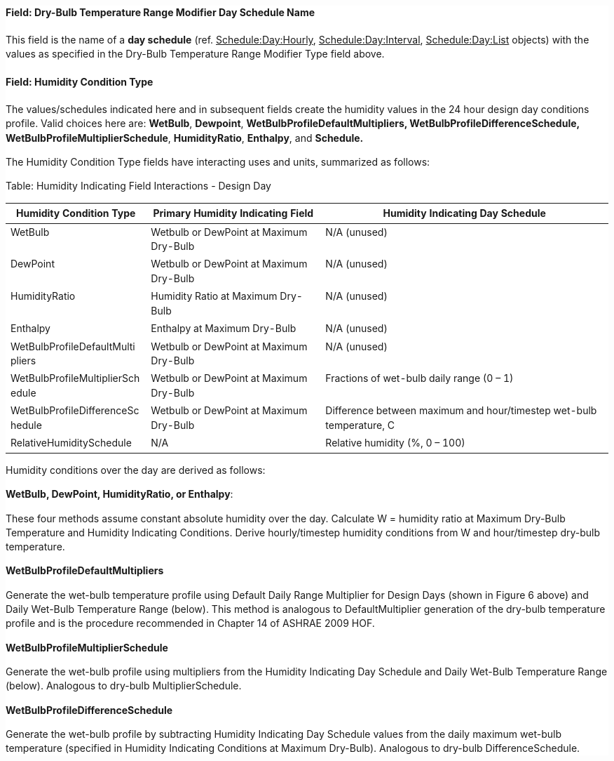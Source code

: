 #### Field: Dry-Bulb Temperature Range Modifier Day Schedule Name

This field is the name of a **day schedule** (ref. [Schedule:Day:Hourly](#scheduledayhourly), [Schedule:Day:Interval](#scheduledayinterval), [Schedule:Day:List](#scheduledaylist) objects) with the values as specified in the Dry-Bulb Temperature Range Modifier Type field above.

#### Field: Humidity Condition Type

The values/schedules indicated here and in subsequent fields create the humidity values in the 24 hour design day conditions profile. Valid choices here are: **WetBulb**, **Dewpoint**, **WetBulbProfileDefaultMultipliers, WetBulbProfileDifferenceSchedule,** **WetBulbProfileMultiplierSchedule**, **HumidityRatio**, **Enthalpy**, and **Schedule.**

The Humidity Condition Type fields have interacting uses and units, summarized as follows:

Table: Humidity Indicating Field Interactions - Design Day

**Humidity Condition Type**|**Primary Humidity Indicating Field**|**Humidity Indicating Day Schedule**
----------------------------------------|--------------------------------------------------|-------------------------------------------------
WetBulb|Wetbulb or DewPoint at Maximum Dry-Bulb|N/A (unused)
DewPoint|Wetbulb or DewPoint at Maximum Dry-Bulb|N/A (unused)
HumidityRatio|Humidity Ratio at Maximum Dry-Bulb |N/A (unused)
Enthalpy|Enthalpy at Maximum Dry-Bulb|N/A (unused)
WetBulbProfileDefaultMultipliers|Wetbulb or DewPoint at Maximum Dry-Bulb|N/A (unused)
WetBulbProfileMultiplierSchedule|Wetbulb or DewPoint at Maximum Dry-Bulb|Fractions of wet-bulb daily range (0 – 1)
WetBulbProfileDifferenceSchedule|Wetbulb or DewPoint at Maximum Dry-Bulb|Difference between maximum and hour/timestep wet-bulb temperature, C
RelativeHumiditySchedule|N/A|Relative humidity (%, 0 – 100)

Humidity conditions over the day are derived as follows:

**WetBulb, DewPoint, HumidityRatio, or Enthalpy**:

These four methods assume constant absolute humidity over the day.  Calculate W = humidity ratio at Maximum Dry-Bulb Temperature and Humidity Indicating Conditions.  Derive hourly/timestep humidity conditions from W and hour/timestep dry-bulb temperature.

**WetBulbProfileDefaultMultipliers**

Generate the wet-bulb temperature profile using Default Daily Range Multiplier for Design Days (shown in Figure 6 above) and Daily Wet-Bulb Temperature Range (below).  This method is analogous to DefaultMultiplier generation of the dry-bulb temperature profile and is the procedure recommended in Chapter 14 of ASHRAE 2009 HOF.

**WetBulbProfileMultiplierSchedule**

Generate the wet-bulb profile using multipliers from the Humidity Indicating Day Schedule and Daily Wet-Bulb Temperature Range (below).  Analogous to dry-bulb MultiplierSchedule.

**WetBulbProfileDifferenceSchedule**

Generate the wet-bulb profile by subtracting Humidity Indicating Day Schedule values from the daily maximum wet-bulb temperature (specified in Humidity Indicating Conditions at Maximum Dry-Bulb).  Analogous to dry-bulb DifferenceSchedule.
